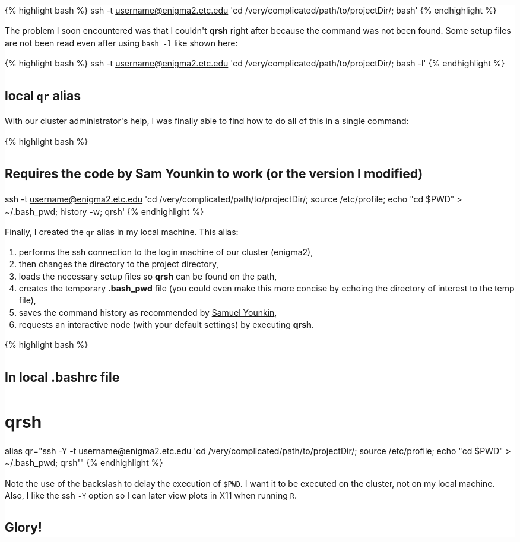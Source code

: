 
{% highlight bash %}
ssh -t username@enigma2.etc.edu 'cd /very/complicated/path/to/projectDir/; bash'
{% endhighlight %}



The problem I soon encountered was that I couldn't __qrsh__ right after because the command was not been found. Some setup files are not been read even after using `bash -l` like shown here:


{% highlight bash %}
ssh -t username@enigma2.etc.edu 'cd /very/complicated/path/to/projectDir/; bash -l'
{% endhighlight %}


## local `qr` alias

With our cluster administrator's help, I was finally able to find how to do all of this in a single command:


{% highlight bash %}
## Requires the code by Sam Younkin to work (or the version I modified)
ssh -t username@enigma2.etc.edu 'cd /very/complicated/path/to/projectDir/; source /etc/profile; echo "cd $PWD" > ~/.bash_pwd; history -w; qrsh'
{% endhighlight %}



Finally, I created the `qr` alias in my local machine. This alias:

1. performs the ssh connection to the login machine of our cluster (enigma2),
1. then changes the directory to the project directory, 
1. loads the necessary setup files so __qrsh__ can be found on the path,
1. creates the temporary __.bash_pwd__ file (you could even make this more concise by echoing the directory of interest to the temp file),
1. saves the command history as recommended by [Samuel Younkin](https://github.com/syounkin),
1. requests an interactive node (with your default settings) by executing __qrsh__.


{% highlight bash %}
## In local .bashrc file

# qrsh
alias qr="ssh -Y -t username@enigma2.etc.edu 'cd /very/complicated/path/to/projectDir/; source /etc/profile; echo \"cd \$PWD\" > ~/.bash_pwd; qrsh'"
{% endhighlight %}


Note the use of the backslash to delay the execution of `$PWD`. I want it to be executed on the cluster, not on my local machine. Also, I like the ssh `-Y` option so I can later view plots in X11 when running `R`.

## Glory!
